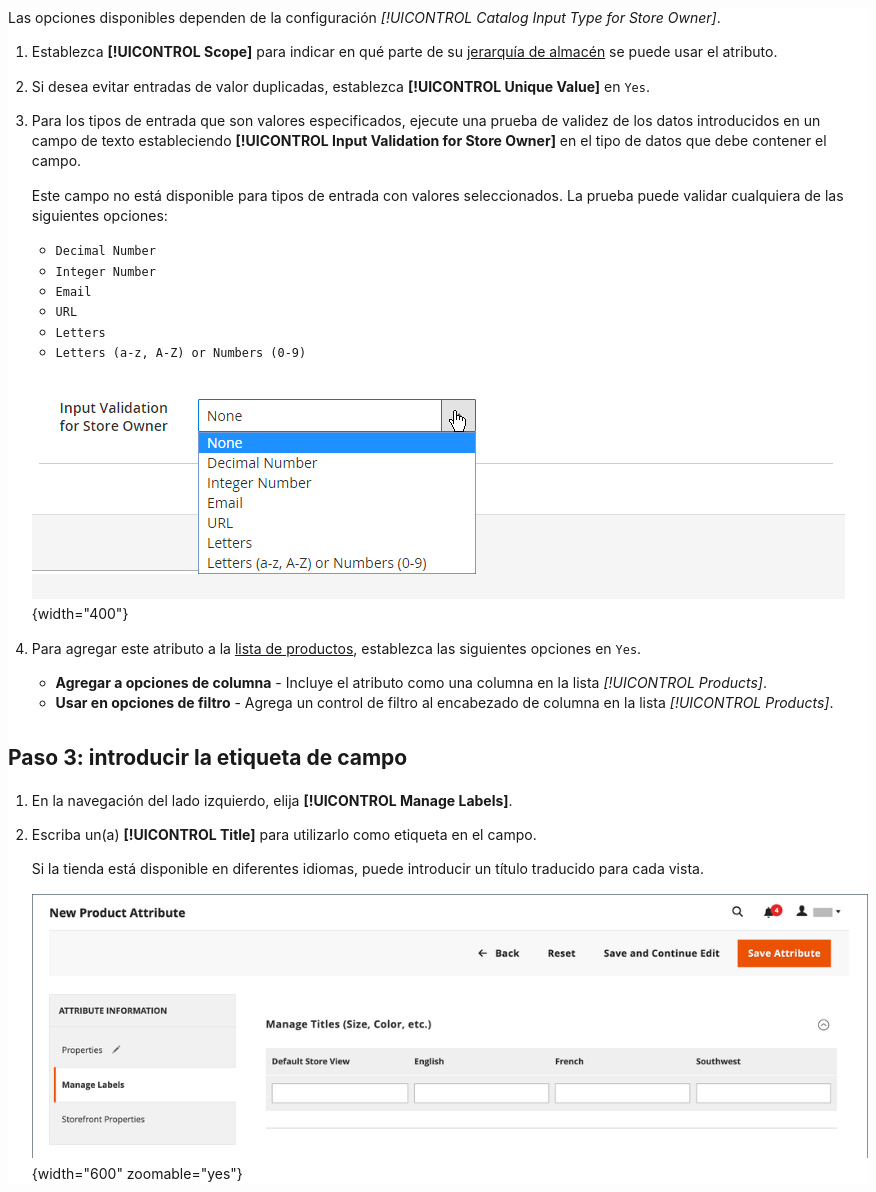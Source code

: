    Las opciones disponibles dependen de la configuración _[!UICONTROL Catalog Input Type for Store Owner]_.

1. Establezca **[!UICONTROL Scope]** para indicar en qué parte de su [jerarquía de almacén](../getting-started/websites-stores-views.md) se puede usar el atributo.

1. Si desea evitar entradas de valor duplicadas, establezca **[!UICONTROL Unique Value]** en `Yes`.

1. Para los tipos de entrada que son valores especificados, ejecute una prueba de validez de los datos introducidos en un campo de texto estableciendo **[!UICONTROL Input Validation for Store Owner]** en el tipo de datos que debe contener el campo.

   Este campo no está disponible para tipos de entrada con valores seleccionados. La prueba puede validar cualquiera de las siguientes opciones:

   - `Decimal Number`
   - `Integer Number`
   - `Email`
   - `URL`
   - `Letters`
   - `Letters (a-z, A-Z) or Numbers (0-9)`

   ![Validación de entrada](./assets/product-attribute-input-validation.png){width="400"}

1. Para agregar este atributo a la [lista de productos](products-list.md), establezca las siguientes opciones en `Yes`.

   - **Agregar a opciones de columna** - Incluye el atributo como una columna en la lista _[!UICONTROL Products]_.
   - **Usar en opciones de filtro** - Agrega un control de filtro al encabezado de columna en la lista _[!UICONTROL Products]_.

## Paso 3: introducir la etiqueta de campo

1. En la navegación del lado izquierdo, elija **[!UICONTROL Manage Labels]**.

1. Escriba un(a) **[!UICONTROL Title]** para utilizarlo como etiqueta en el campo.

   Si la tienda está disponible en diferentes idiomas, puede introducir un título traducido para cada vista.

   ![Atributo del producto - administrar títulos](./assets/product-attribute-add-manage-titles.png){width="600" zoomable="yes"}
